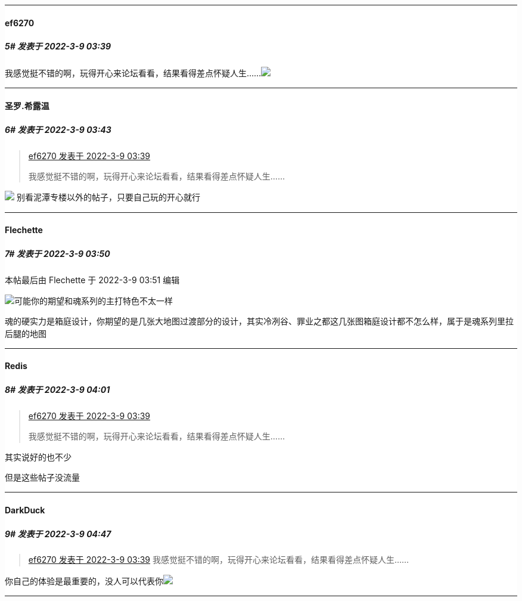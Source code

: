 *****

####  ef6270  
##### 5#       发表于 2022-3-9 03:39

我感觉挺不错的啊，玩得开心来论坛看看，结果看得差点怀疑人生……<img src="https://static.saraba1st.com/image/smiley/animal2017/030.png" referrerpolicy="no-referrer">

*****

####  圣罗.希露温  
##### 6#       发表于 2022-3-9 03:43

<blockquote><a href="httphttps://bbs.saraba1st.com/2b/forum.php?mod=redirect&amp;goto=findpost&amp;pid=54971712&amp;ptid=2056762" target="_blank">ef6270 发表于 2022-3-9 03:39</a>

我感觉挺不错的啊，玩得开心来论坛看看，结果看得差点怀疑人生……</blockquote>
<img src="https://static.saraba1st.com/image/smiley/face2017/067.png" referrerpolicy="no-referrer"> 别看泥潭专楼以外的帖子，只要自己玩的开心就行

*****

####  Flechette  
##### 7#       发表于 2022-3-9 03:50

 本帖最后由 Flechette 于 2022-3-9 03:51 编辑 

<img src="https://static.saraba1st.com/image/smiley/face2017/067.png" referrerpolicy="no-referrer">可能你的期望和魂系列的主打特色不太一样

魂的硬实力是箱庭设计，你期望的是几张大地图过渡部分的设计，其实冷冽谷、罪业之都这几张图箱庭设计都不怎么样，属于是魂系列里拉后腿的地图

*****

####  Redis  
##### 8#       发表于 2022-3-9 04:01

<blockquote><a href="httphttps://bbs.saraba1st.com/2b/forum.php?mod=redirect&amp;goto=findpost&amp;pid=54971712&amp;ptid=2056762" target="_blank">ef6270 发表于 2022-3-9 03:39</a>

我感觉挺不错的啊，玩得开心来论坛看看，结果看得差点怀疑人生……</blockquote>
其实说好的也不少

但是这些帖子没流量

*****

####  DarkDuck  
##### 9#       发表于 2022-3-9 04:47

<blockquote><a href="httphttps://bbs.saraba1st.com/2b/forum.php?mod=redirect&amp;goto=findpost&amp;pid=54971712&amp;ptid=2056762" target="_blank">ef6270 发表于 2022-3-9 03:39</a>
我感觉挺不错的啊，玩得开心来论坛看看，结果看得差点怀疑人生……</blockquote>
你自己的体验是最重要的，没人可以代表你<img src="https://static.saraba1st.com/image/smiley/face2017/057.png" referrerpolicy="no-referrer">

*****
